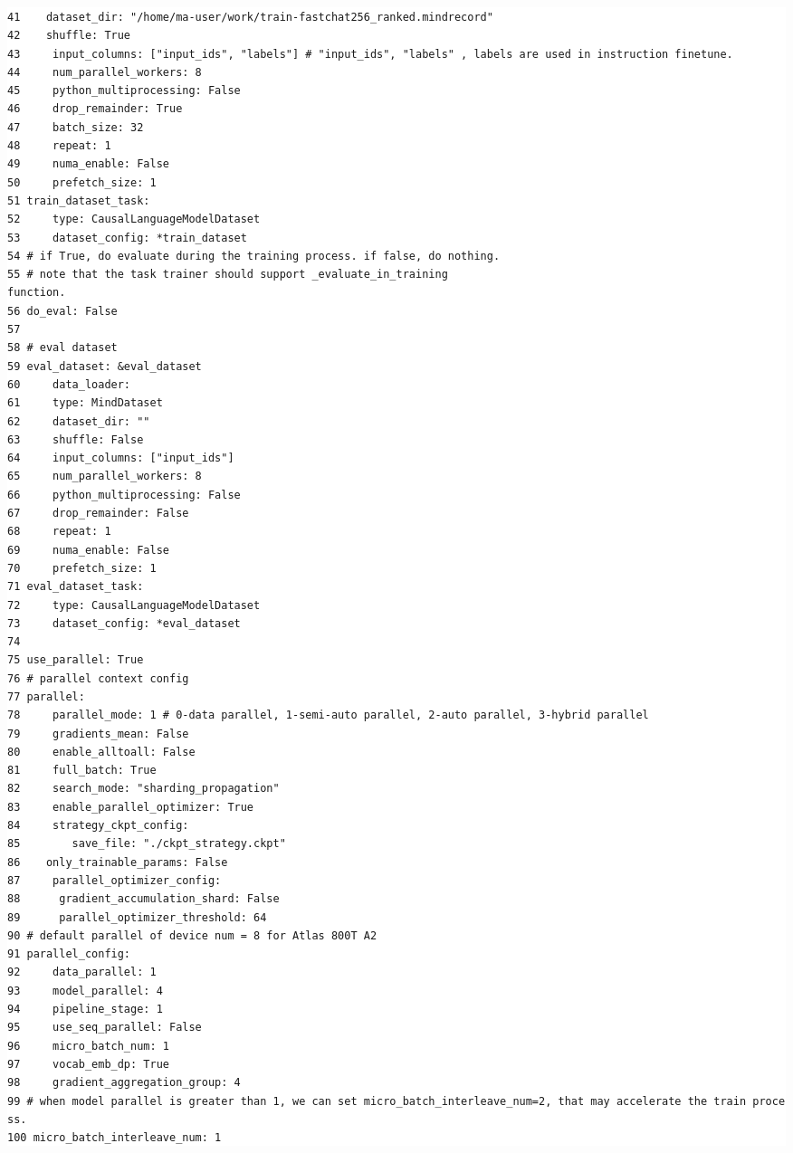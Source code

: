 ```
41	  dataset_dir: "/home/ma-user/work/train-fastchat256_ranked.mindrecord" 
42	  shuffle: True
43     input_columns: ["input_ids", "labels"] # "input_ids", "labels" , labels are used in instruction finetune.
44     num_parallel_workers: 8
45     python_multiprocessing: False 
46     drop_remainder: True
47     batch_size: 32 
48     repeat: 1
49     numa_enable: False 
50     prefetch_size: 1 
51 train_dataset_task:
52     type: CausalLanguageModelDataset 
53     dataset_config: *train_dataset
54 # if True, do evaluate during the training process. if false, do nothing. 
55 # note that the task trainer should support _evaluate_in_training
function.
56 do_eval: False 
57
58 # eval dataset
59 eval_dataset: &eval_dataset 
60     data_loader:
61	   type: MindDataset 
62	   dataset_dir: "" 
63	   shuffle: False
64     input_columns: ["input_ids"] 
65     num_parallel_workers: 8
66     python_multiprocessing: False 
67     drop_remainder: False
68     repeat: 1
69     numa_enable: False 
70     prefetch_size: 1 
71 eval_dataset_task:
72     type: CausalLanguageModelDataset 
73     dataset_config: *eval_dataset 
74
75 use_parallel: True
76 # parallel context config 
77 parallel:
78     parallel_mode: 1 # 0-data parallel, 1-semi-auto parallel, 2-auto parallel, 3-hybrid parallel
79     gradients_mean: False 
80     enable_alltoall: False 
81     full_batch: True
82     search_mode: "sharding_propagation" 
83     enable_parallel_optimizer: True
84     strategy_ckpt_config:
85        save_file: "./ckpt_strategy.ckpt" 
86	  only_trainable_params: False
87     parallel_optimizer_config:
88	    gradient_accumulation_shard: False 
89	    parallel_optimizer_threshold: 64
90 # default parallel of device num = 8 for Atlas 800T A2 
91 parallel_config:
92     data_parallel: 1 
93     model_parallel: 4 
94     pipeline_stage: 1 
95     use_seq_parallel: False 
96     micro_batch_num: 1
97     vocab_emb_dp: True
98     gradient_aggregation_group: 4
99 # when model parallel is greater than 1, we can set micro_batch_interleave_num=2, that may accelerate the train process.
100 micro_batch_interleave_num: 1 
```